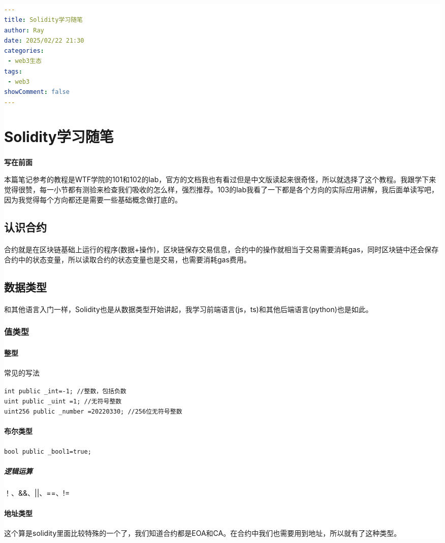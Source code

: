 ```yaml
---
title: Solidity学习随笔
author: Ray 
date: 2025/02/22 21:30
categories:
 - web3生态
tags:
 - web3
showComment: false
---
```

# Solidity学习随笔

**写在前面**

本篇笔记参考的教程是WTF学院的101和102的lab，官方的文档我也有看过但是中文版读起来很奇怪，所以就选择了这个教程。我跟学下来觉得很赞，每一小节都有测验来检查我们吸收的怎么样，强烈推荐。103的lab我看了一下都是各个方向的实际应用讲解，我后面单读写吧，因为我觉得每个方向都还是需要一些基础概念做打底的。

## 认识合约

合约就是在区块链基础上运行的程序(数据+操作)，区块链保存交易信息，合约中的操作就相当于交易需要消耗gas，同时区块链中还会保存合约中的状态变量，所以读取合约的状态变量也是交易，也需要消耗gas费用。

## 数据类型

和其他语言入门一样，Solidity也是从数据类型开始讲起，我学习前端语言(js，ts)和其他后端语言(python)也是如此。

### 值类型

#### 整型

常见的写法

```solidity
int public _int=-1; //整数，包括负数
uint public _uint =1; //无符号整数
uint256 public _number =20220330; //256位无符号整数
```

#### 布尔类型

```solidity
bool public _bool1=true;
```

##### 逻辑运算

！、&&、||、==、!=

#### 地址类型

这个算是solidity里面比较特殊的一个了，我们知道合约都是EOA和CA。在合约中我们也需要用到地址，所以就有了这种类型。
